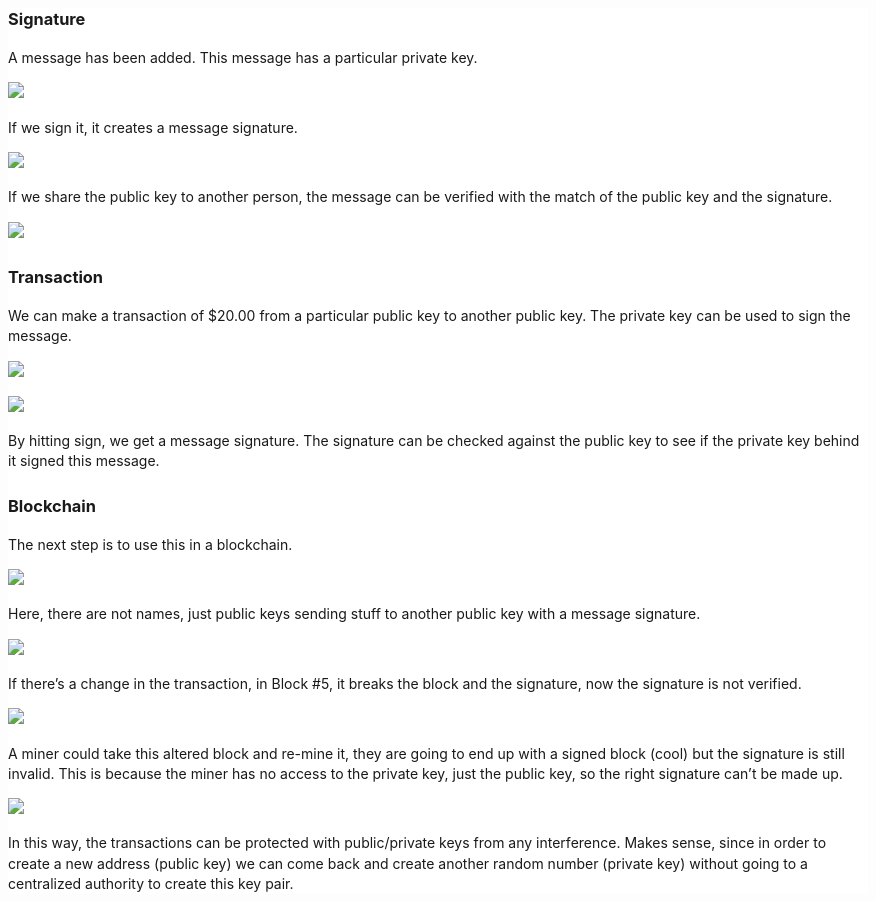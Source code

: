 ### Signature

A message has been added. This message has a particular private key.

![](https://cdn-images-1.medium.com/max/2250/1*VY1kYk2CSbDQBQZ06YhAkw.png)

If we sign it, it creates a message signature.

![](https://cdn-images-1.medium.com/max/2250/1*JPovFhEjRcv28FZavQntrA.png)

If we share the public key to another person, the message can be verified with the match of the public key and the signature.

![](https://cdn-images-1.medium.com/max/2250/1*oksJn8X6L_6pWU39yIqwaA.png)

### Transaction

We can make a transaction of $20.00 from a particular public key to another public key. The private key can be used to sign the message.

![](https://cdn-images-1.medium.com/max/2250/1*wAyR_DeWSTBn_N8CunL3UQ.png)

![](https://cdn-images-1.medium.com/max/2250/1*k2CbiVKYj2bZt7yymgmZdg.png)

By hitting sign, we get a message signature. The signature can be checked against the public key to see if the private key behind it signed this message.

### Blockchain

The next step is to use this in a blockchain.

![](https://cdn-images-1.medium.com/max/3800/1*aBG84M_adKKADYCxz52GJQ.png)

Here, there are not names, just public keys sending stuff to another public key with a message signature.

![](https://cdn-images-1.medium.com/max/3800/1*I-UxY_U12o-VDqYOaLYqdg.png)

If there’s a change in the transaction, in Block #5, it breaks the block and the signature, now the signature is not verified.

![](https://cdn-images-1.medium.com/max/3800/1*PsbD8ehj8rON5hNu9oXRQg.png)

A miner could take this altered block and re-mine it, they are going to end up with a signed block (cool) but the signature is still invalid. This is because the miner has no access to the private key, just the public key, so the right signature can’t be made up.

![](https://cdn-images-1.medium.com/max/3800/1*8e0bvf-NCOO_KFFcwGlNDQ.png)

In this way, the transactions can be protected with public/private keys from any interference. Makes sense, since in order to create a new address (public key) we can come back and create another random number (private key) without going to a centralized authority to create this key pair.
